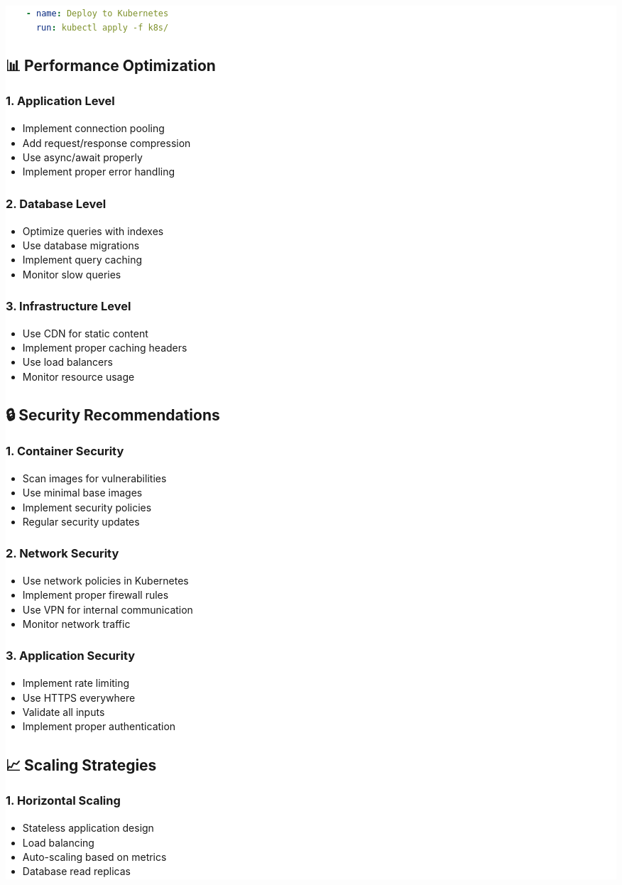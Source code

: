 ```yaml
    - name: Deploy to Kubernetes
      run: kubectl apply -f k8s/
```

## 📊 Performance Optimization

### 1. Application Level
- Implement connection pooling
- Add request/response compression
- Use async/await properly
- Implement proper error handling

### 2. Database Level
- Optimize queries with indexes
- Use database migrations
- Implement query caching
- Monitor slow queries

### 3. Infrastructure Level
- Use CDN for static content
- Implement proper caching headers
- Use load balancers
- Monitor resource usage

## 🔒 Security Recommendations

### 1. Container Security
- Scan images for vulnerabilities
- Use minimal base images
- Implement security policies
- Regular security updates

### 2. Network Security
- Use network policies in Kubernetes
- Implement proper firewall rules
- Use VPN for internal communication
- Monitor network traffic

### 3. Application Security
- Implement rate limiting
- Use HTTPS everywhere
- Validate all inputs
- Implement proper authentication

## 📈 Scaling Strategies

### 1. Horizontal Scaling
- Stateless application design
- Load balancing
- Auto-scaling based on metrics
- Database read replicas
